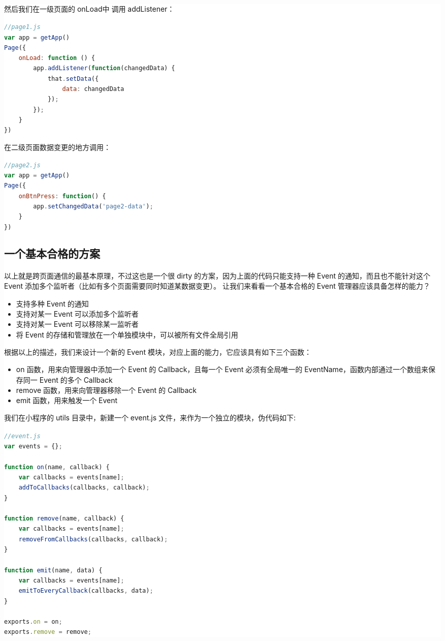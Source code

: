 然后我们在一级页面的 onLoad中 调用 addListener：

```js
//page1.js
var app = getApp()
Page({
    onLoad: function () {
        app.addListener(function(changedData) {
            that.setData({
                data: changedData
            });
        });
    }
})
```

在二级页面数据变更的地方调用：

```js
//page2.js
var app = getApp()
Page({
    onBtnPress: function() {
        app.setChangedData('page2-data');
    }
})
```

## 一个基本合格的方案 ##

以上就是跨页面通信的最基本原理，不过这也是一个很 dirty 的方案，因为上面的代码只能支持一种 Event 的通知，而且也不能针对这个 Event 添加多个监听者（比如有多个页面需要同时知道某数据变更）。
让我们来看看一个基本合格的 Event 管理器应该具备怎样的能力？
- 支持多种 Event 的通知
- 支持对某一 Event 可以添加多个监听者
- 支持对某一 Event 可以移除某一监听者
- 将 Event 的存储和管理放在一个单独模块中，可以被所有文件全局引用

根据以上的描述，我们来设计一个新的 Event 模块，对应上面的能力，它应该具有如下三个函数：
- on 函数，用来向管理器中添加一个 Event 的 Callback，且每一个 Event 必须有全局唯一的 EventName，函数内部通过一个数组来保存同一 Event 的多个 Callback
- remove 函数，用来向管理器移除一个 Event 的 Callback
- emit 函数，用来触发一个 Event

我们在小程序的 utils 目录中，新建一个 event.js 文件，来作为一个独立的模块，伪代码如下:

```js
//event.js
var events = {};

function on(name, callback) {
    var callbacks = events[name];
    addToCallbacks(callbacks, callback);
}

function remove(name, callback) {
    var callbacks = events[name];
    removeFromCallbacks(callbacks, callback);
}

function emit(name, data) {
    var callbacks = events[name];
    emitToEveryCallback(callbacks, data);
}

exports.on = on;
exports.remove = remove;
```